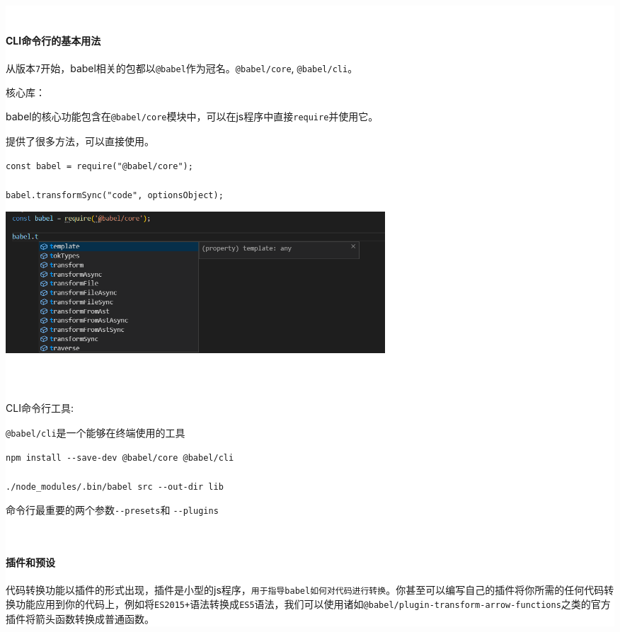 <br/>

#### CLI命令行的基本用法

从版本`7`开始，babel相关的包都以`@babel`作为冠名。`@babel/core`, `@babel/cli`。

核心库：

babel的核心功能包含在`@babel/core`模块中，可以在js程序中直接`require`并使用它。

提供了很多方法，可以直接使用。

~~~
const babel = require("@babel/core");

babel.transformSync("code", optionsObject);
~~~

<img src='../assert/1.png' align="center" height="200px"/>

<br/><br/>

CLI命令行工具:

`@babel/cli`是一个能够在终端使用的工具

~~~
npm install --save-dev @babel/core @babel/cli

./node_modules/.bin/babel src --out-dir lib
~~~

命令行最重要的两个参数`--presets`和 `--plugins`


<br/>

#### 插件和预设

代码转换功能以插件的形式出现，插件是小型的js程序，`用于指导babel如何对代码进行转换`。你甚至可以编写自己的插件将你所需的任何代码转换功能应用到你的代码上，例如将`ES2015+`语法转换成`ES5`语法，我们可以使用诸如`@babel/plugin-transform-arrow-functions`之类的官方插件将箭头函数转换成普通函数。
